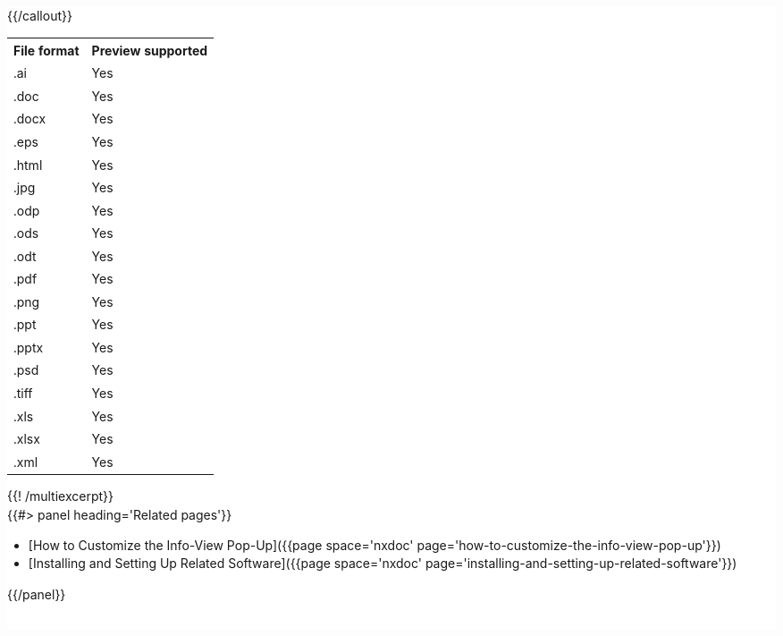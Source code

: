 {{/callout}}

<div class="table-scroll"><table class="hover"><tbody><tr><th colspan="1">File format</th><th colspan="1">Preview supported</th></tr><tr><td colspan="1">.ai</td><td colspan="1">Yes</td></tr><tr><td colspan="1">.doc</td><td colspan="1">Yes</td></tr><tr><td colspan="1">.docx</td><td colspan="1">Yes</td></tr><tr><td colspan="1">.eps</td><td colspan="1">Yes</td></tr><tr><td colspan="1">.html</td><td colspan="1">Yes</td></tr><tr><td colspan="1">.jpg</td><td colspan="1">Yes</td></tr><tr><td colspan="1">.odp</td><td colspan="1">Yes</td></tr><tr><td colspan="1">.ods</td><td colspan="1">Yes</td></tr><tr><td colspan="1">.odt</td><td colspan="1">Yes</td></tr><tr><td colspan="1">.pdf</td><td colspan="1">Yes</td></tr><tr><td colspan="1">.png</td><td colspan="1">Yes</td></tr><tr><td colspan="1">.ppt</td><td colspan="1">Yes</td></tr><tr><td colspan="1">.pptx</td><td colspan="1">Yes</td></tr><tr><td colspan="1">.psd</td><td colspan="1">Yes</td></tr><tr><td colspan="1">.tiff</td><td colspan="1">Yes</td></tr><tr><td colspan="1">.xls</td><td colspan="1">Yes</td></tr><tr><td colspan="1">.xlsx</td><td colspan="1">Yes</td></tr><tr><td colspan="1">.xml</td><td colspan="1">Yes</td></tr></tbody></table></div>{{! /multiexcerpt}}

<div class="row" data-equalizer data-equalize-on="medium"><div class="column medium-6">{{#> panel heading='Related pages'}}

- [How to Customize the Info-View Pop-Up]({{page space='nxdoc' page='how-to-customize-the-info-view-pop-up'}})
- [Installing and Setting Up Related Software]({{page space='nxdoc' page='installing-and-setting-up-related-software'}})

{{/panel}}</div><div class="column medium-6">

</div></div>
